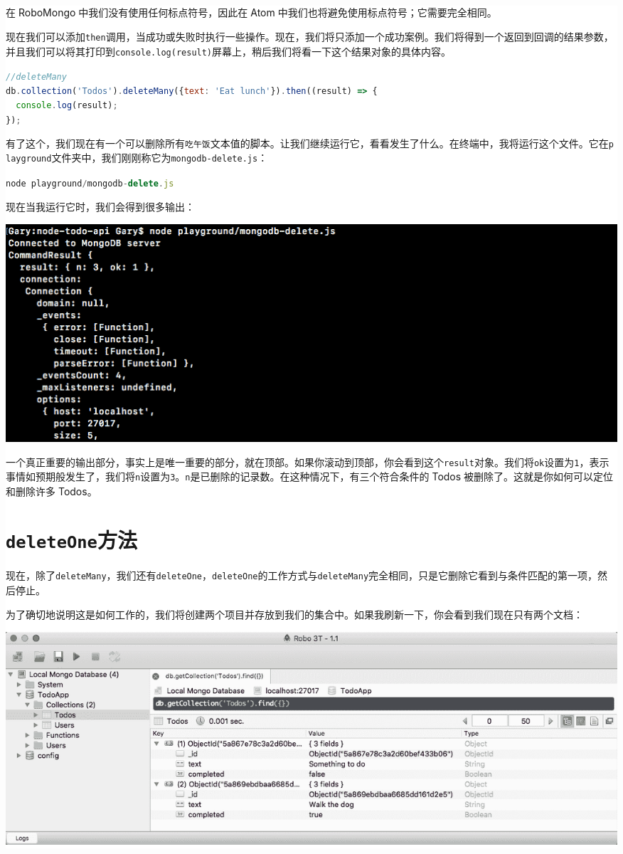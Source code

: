 在 RoboMongo 中我们没有使用任何标点符号，因此在 Atom 中我们也将避免使用标点符号；它需要完全相同。

现在我们可以添加`then`调用，当成功或失败时执行一些操作。现在，我们将只添加一个成功案例。我们将得到一个返回到回调的结果参数，并且我们可以将其打印到`console.log(result)`屏幕上，稍后我们将看一下这个结果对象的具体内容。

```js
//deleteMany 
db.collection('Todos').deleteMany({text: 'Eat lunch'}).then((result) => {
  console.log(result); 
});
```

有了这个，我们现在有一个可以删除所有`吃午饭`文本值的脚本。让我们继续运行它，看看发生了什么。在终端中，我将运行这个文件。它在`playground`文件夹中，我们刚刚称它为`mongodb-delete.js`：

```js
node playground/mongodb-delete.js
```

现在当我运行它时，我们会得到很多输出：

![](img/7744c074-3a75-4b6b-8dc0-2d5f890da471.png)

一个真正重要的输出部分，事实上是唯一重要的部分，就在顶部。如果你滚动到顶部，你会看到这个`result`对象。我们将`ok`设置为`1`，表示事情如预期般发生了，我们将`n`设置为`3`。`n`是已删除的记录数。在这种情况下，有三个符合条件的 Todos 被删除了。这就是你如何可以定位和删除许多 Todos。

# `deleteOne`方法

现在，除了`deleteMany`，我们还有`deleteOne`，`deleteOne`的工作方式与`deleteMany`完全相同，只是它删除它看到与条件匹配的第一项，然后停止。

为了确切地说明这是如何工作的，我们将创建两个项目并存放到我们的集合中。如果我刷新一下，你会看到我们现在只有两个文档：

![](img/9a571ad9-8625-46c8-813d-118afc431db6.png)
